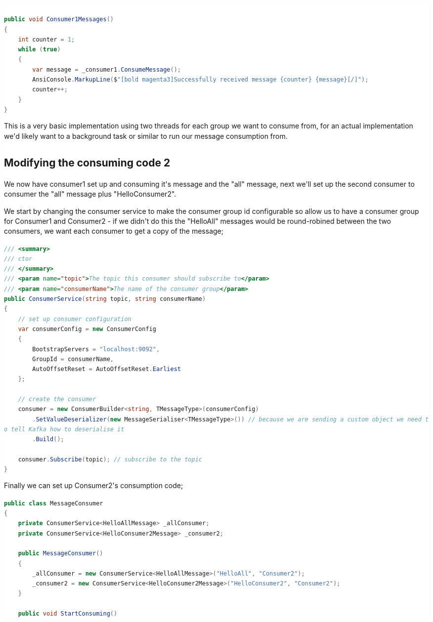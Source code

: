 ```csharp

public void Consumer1Messages()
{
    int counter = 1;
    while (true)
    {
        var message = _consumer1.ConsumeMessage();
        AnsiConsole.MarkupLine($"[bold magenta3]Successfully received message {counter} {message}[/]");
        counter++;
    }
}
```
This is a very basic implementation using two threads for each group we want to consume from, for an actual implementation we'd likely want to a background task or similar to run our message consumption from.

## Modifying the consuming code 2
We now have consumer1 set up and consuming it's message and the "all" message, next we'll set up the second consumer to consumer the "all" message plus "HelloConsumer2".

We start by changing the consumer service to make the consumer group id configurable so allow us to have a consumer group for Consumer1 and Consumer2 - if we didn't do this the "HelloAll" messages would be round-robined between the two consumers, we want each consumer to get a copy of the message;
```csharp
/// <summary>
/// ctor
/// </summary>
/// <param name="topic">The topic this consumer should subscribe to</param>
/// <param name="consumerName">The name of the consumer group</param>
public ConsumerService(string topic, string consumerName)
{
    // set up consumer configuration
    var consumerConfig = new ConsumerConfig
    {
        BootstrapServers = "localhost:9092",
        GroupId = consumerName,
        AutoOffsetReset = AutoOffsetReset.Earliest
    };

    // create the consumer
    consumer = new ConsumerBuilder<string, TMessageType>(consumerConfig)
        .SetValueDeserializer(new MessageSerialiser<TMessageType>()) // because we are sending a custom object we need to tell Kafka how to deserialise it
        .Build();

    consumer.Subscribe(topic); // subscribe to the topic
}
```

Finally we can set up Consumer2's consumption code;
```csharp
public class MessageConsumer
{
    private ConsumerService<HelloAllMessage> _allConsumer;
    private ConsumerService<HelloConsumer2Message> _consumer2;

    public MessageConsumer()
    {
        _allConsumer = new ConsumerService<HelloAllMessage>("HelloAll", "Consumer2");
        _consumer2 = new ConsumerService<HelloConsumer2Message>("HelloConsumer2", "Consumer2");
    }

    public void StartConsuming()
```